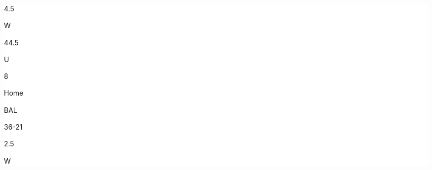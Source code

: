 <td style="text-align:center;">

4.5

</td>

<td style="text-align:center;">

W

</td>

<td style="text-align:center;">

44.5

</td>

<td style="text-align:center;">

U

</td>

</tr>

<tr>

<td style="text-align:center;">

8

</td>

<td style="text-align:center;">

Home

</td>

<td style="text-align:center;">

BAL

</td>

<td style="text-align:center;">

36-21

</td>

<td style="text-align:center;">

2.5

</td>

<td style="text-align:center;">

W

</td>

<td style="text-align:center;">

